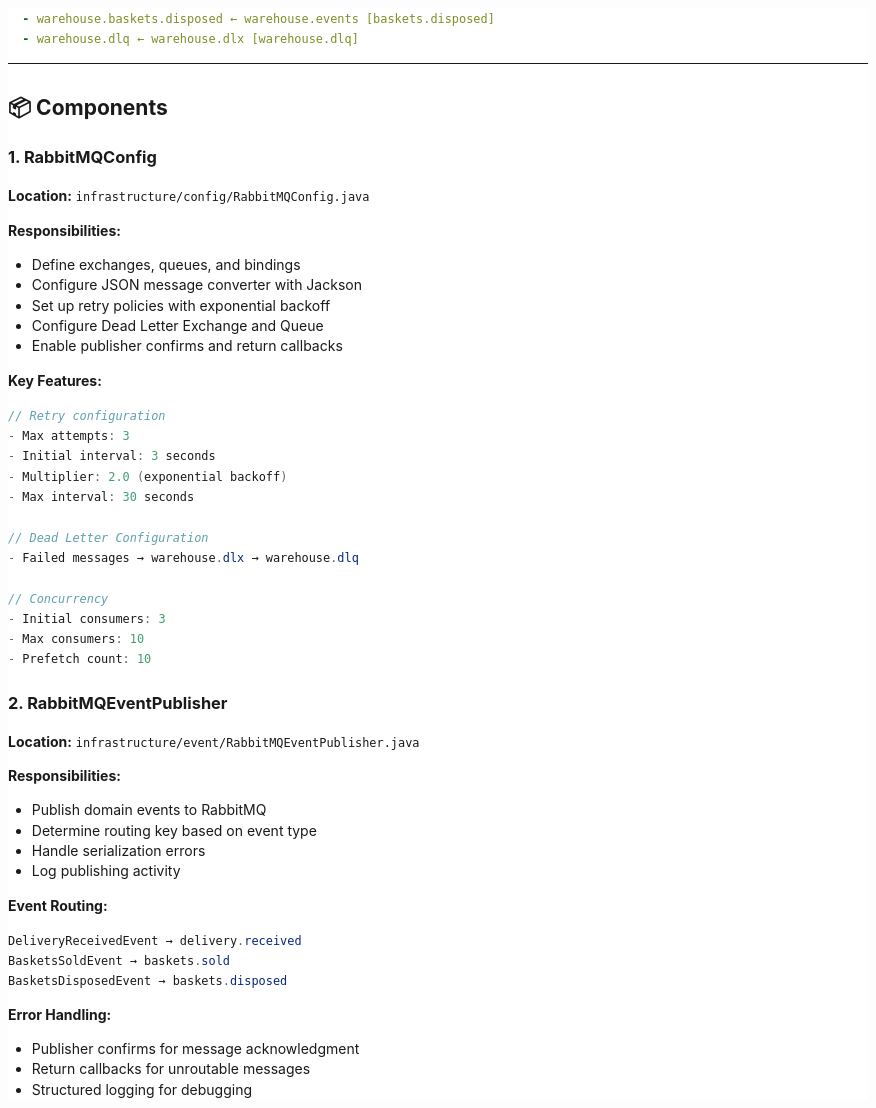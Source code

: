 ```yaml
  - warehouse.baskets.disposed ← warehouse.events [baskets.disposed]
  - warehouse.dlq ← warehouse.dlx [warehouse.dlq]
```

---

## 📦 Components

### 1. RabbitMQConfig

**Location:** `infrastructure/config/RabbitMQConfig.java`

**Responsibilities:**
- Define exchanges, queues, and bindings
- Configure JSON message converter with Jackson
- Set up retry policies with exponential backoff
- Configure Dead Letter Exchange and Queue
- Enable publisher confirms and return callbacks

**Key Features:**
```java
// Retry configuration
- Max attempts: 3
- Initial interval: 3 seconds
- Multiplier: 2.0 (exponential backoff)
- Max interval: 30 seconds

// Dead Letter Configuration
- Failed messages → warehouse.dlx → warehouse.dlq

// Concurrency
- Initial consumers: 3
- Max consumers: 10
- Prefetch count: 10
```

### 2. RabbitMQEventPublisher

**Location:** `infrastructure/event/RabbitMQEventPublisher.java`

**Responsibilities:**
- Publish domain events to RabbitMQ
- Determine routing key based on event type
- Handle serialization errors
- Log publishing activity

**Event Routing:**
```java
DeliveryReceivedEvent → delivery.received
BasketsSoldEvent → baskets.sold
BasketsDisposedEvent → baskets.disposed
```

**Error Handling:**
- Publisher confirms for message acknowledgment
- Return callbacks for unroutable messages
- Structured logging for debugging

